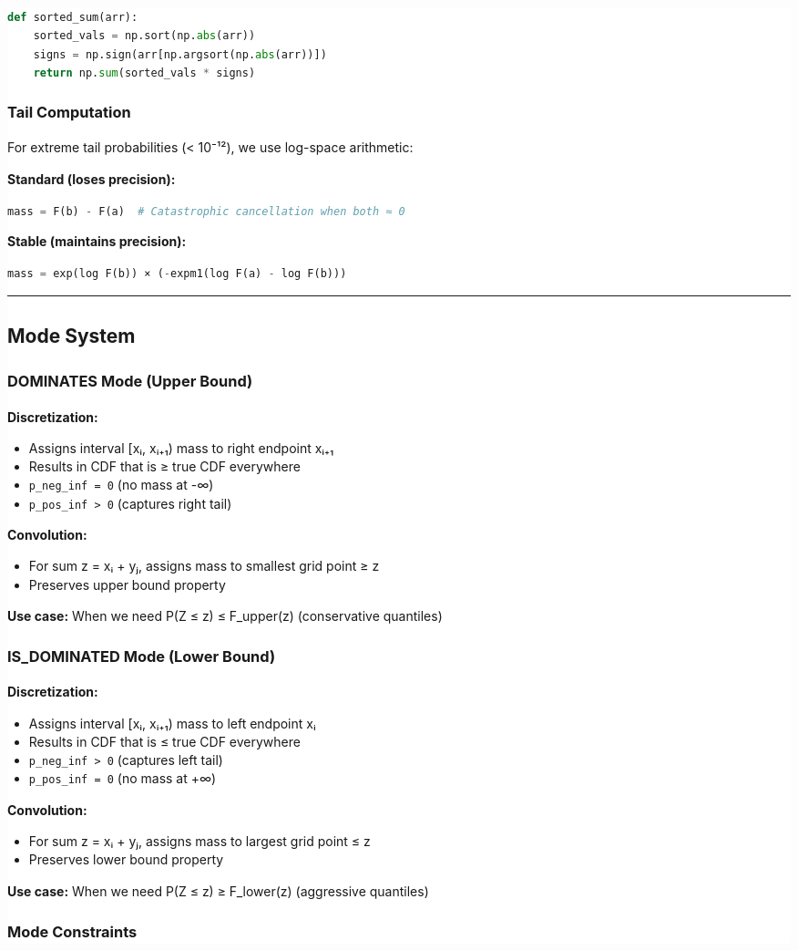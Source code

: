 ```python
def sorted_sum(arr):
    sorted_vals = np.sort(np.abs(arr))
    signs = np.sign(arr[np.argsort(np.abs(arr))])
    return np.sum(sorted_vals * signs)
```

### Tail Computation

For extreme tail probabilities (< 10⁻¹²), we use log-space arithmetic:

**Standard (loses precision):**
```python
mass = F(b) - F(a)  # Catastrophic cancellation when both ≈ 0
```

**Stable (maintains precision):**
```python
mass = exp(log F(b)) × (-expm1(log F(a) - log F(b)))
```

---

## Mode System

### DOMINATES Mode (Upper Bound)

**Discretization:**
- Assigns interval [xᵢ, xᵢ₊₁) mass to right endpoint xᵢ₊₁
- Results in CDF that is ≥ true CDF everywhere
- `p_neg_inf = 0` (no mass at -∞)
- `p_pos_inf > 0` (captures right tail)

**Convolution:**
- For sum z = xᵢ + yⱼ, assigns mass to smallest grid point ≥ z
- Preserves upper bound property

**Use case:** When we need P(Z ≤ z) ≤ F_upper(z) (conservative quantiles)

### IS_DOMINATED Mode (Lower Bound)

**Discretization:**
- Assigns interval [xᵢ, xᵢ₊₁) mass to left endpoint xᵢ
- Results in CDF that is ≤ true CDF everywhere
- `p_neg_inf > 0` (captures left tail)
- `p_pos_inf = 0` (no mass at +∞)

**Convolution:**
- For sum z = xᵢ + yⱼ, assigns mass to largest grid point ≤ z
- Preserves lower bound property

**Use case:** When we need P(Z ≤ z) ≥ F_lower(z) (aggressive quantiles)

### Mode Constraints
